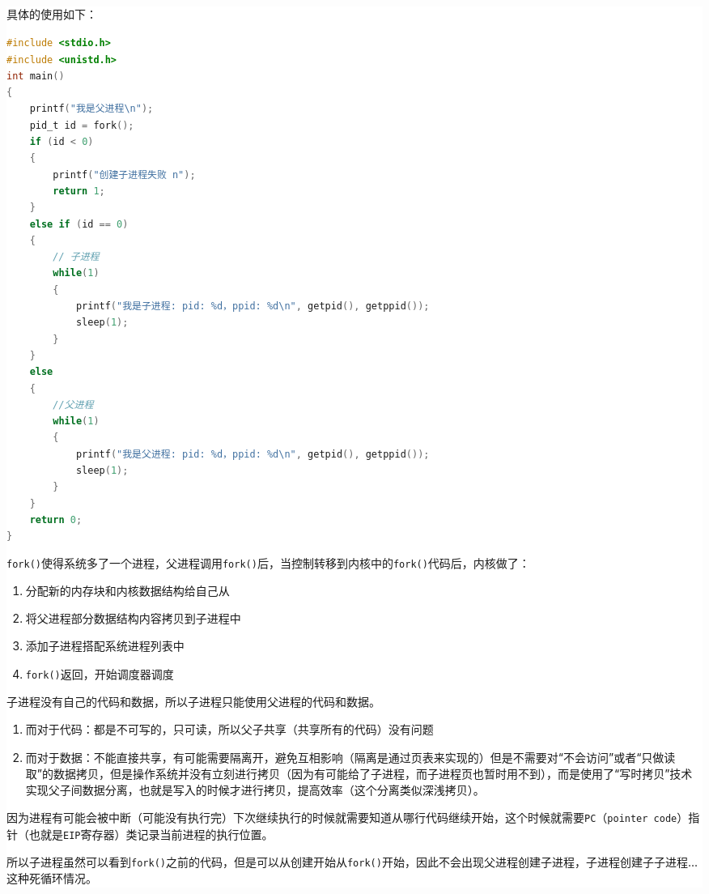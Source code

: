 具体的使用如下：

```c
#include <stdio.h>
#include <unistd.h>
int main()
{
    printf("我是父进程\n");
    pid_t id = fork();
    if (id < 0)
    {
        printf("创建子进程失败 n");
        return 1;
    }
    else if (id == 0)
    {
        // 子进程
        while(1)
        {
            printf("我是子进程: pid: %d，ppid: %d\n", getpid(), getppid());
            sleep(1);
        }
    }
    else 
    {
        //父进程
        while(1)
        {
            printf("我是父进程: pid: %d，ppid: %d\n", getpid(), getppid());
            sleep(1);
        }
    }
    return 0;
}
```

`fork()`使得系统多了一个进程，父进程调用`fork()`后，当控制转移到内核中的`fork()`代码后，内核做了：

1. 分配新的内存块和内核数据结构给自己从

2. 将父进程部分数据结构内容拷贝到子进程中

3. 添加子进程搭配系统进程列表中

4. `fork()`返回，开始调度器调度

子进程没有自己的代码和数据，所以子进程只能使用父进程的代码和数据。

1. 而对于代码：都是不可写的，只可读，所以父子共享（共享所有的代码）没有问题

2. 而对于数据：不能直接共享，有可能需要隔离开，避免互相影响（隔离是通过页表来实现的）但是不需要对“不会访问”或者“只做读取”的数据拷贝，但是操作系统并没有立刻进行拷贝（因为有可能给了子进程，而子进程页也暂时用不到），而是使用了“写时拷贝”技术实现父子间数据分离，也就是写入的时候才进行拷贝，提高效率（这个分离类似深浅拷贝）。

因为进程有可能会被中断（可能没有执行完）下次继续执行的时候就需要知道从哪行代码继续开始，这个时候就需要`PC`（`pointer code`）指针（也就是`EIP`寄存器）类记录当前进程的执行位置。

所以子进程虽然可以看到`fork()`之前的代码，但是可以从创建开始从`fork()`开始，因此不会出现父进程创建子进程，子进程创建子子进程...这种死循环情况。
